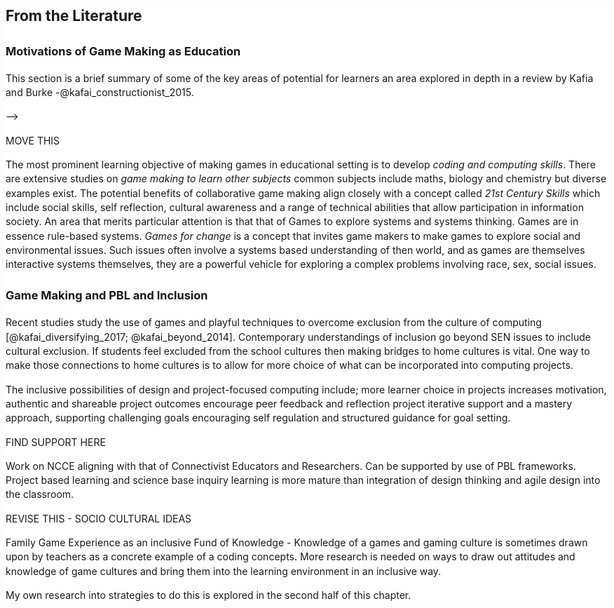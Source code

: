 ## From the Literature


### Motivations of Game Making as Education

This section is a brief summary of some of the key areas of potential for learners an area explored in depth in a review by Kafia and Burke -@kafai_constructionist_2015.


  -->
 
MOVE THIS

The most prominent learning objective of making games in educational setting is to develop _coding and computing skills_. There are extensive studies on _game making to learn other subjects_ common subjects include maths, biology and chemistry but diverse examples exist. The potential benefits of collaborative game making align closely with a concept called _21st Century Skills_ which include social skills, self reflection, cultural awareness and a range of technical abilities that allow participation in information society. An area that merits particular attention is that that of Games to explore systems and systems thinking. Games are in essence rule-based systems. _Games for change_ is a concept that invites game makers to make games to explore social and environmental issues. Such issues often involve a systems based understanding of then world, and as games are themselves interactive systems themselves, they are a powerful vehicle for exploring a complex problems involving race, sex, social issues.


### Game Making and PBL and Inclusion

Recent studies study the use of games and playful techniques to overcome exclusion from the culture of computing [@kafai_diversifying_2017; @kafai_beyond_2014]. Contemporary understandings of inclusion go beyond SEN issues to include cultural exclusion. If students feel excluded from the school cultures then making bridges to home cultures is vital. One way to make those connections to home cultures is to allow for more choice of what can be incorporated into computing projects.

The inclusive possibilities of design and project-focused computing  include; more learner choice in projects increases motivation, authentic and shareable project outcomes encourage peer feedback and reflection project iterative support and a mastery approach, supporting challenging goals encouraging self regulation and structured guidance for goal setting.

FIND SUPPORT HERE






Work on NCCE aligning with that of Connectivist Educators and Researchers. Can be supported by use of PBL frameworks. Project based learning and science base inquiry learning is more mature than integration of design thinking and agile design into the classroom.

REVISE THIS - SOCIO CULTURAL IDEAS

Family Game Experience as an inclusive Fund of Knowledge - Knowledge of a games and gaming culture is sometimes drawn upon by teachers as a concrete example of a coding concepts. More research is needed on ways to draw out attitudes and knowledge of game cultures and bring them into the learning environment in an inclusive way.

My own research into strategies to do this is explored in the second half of this chapter.
